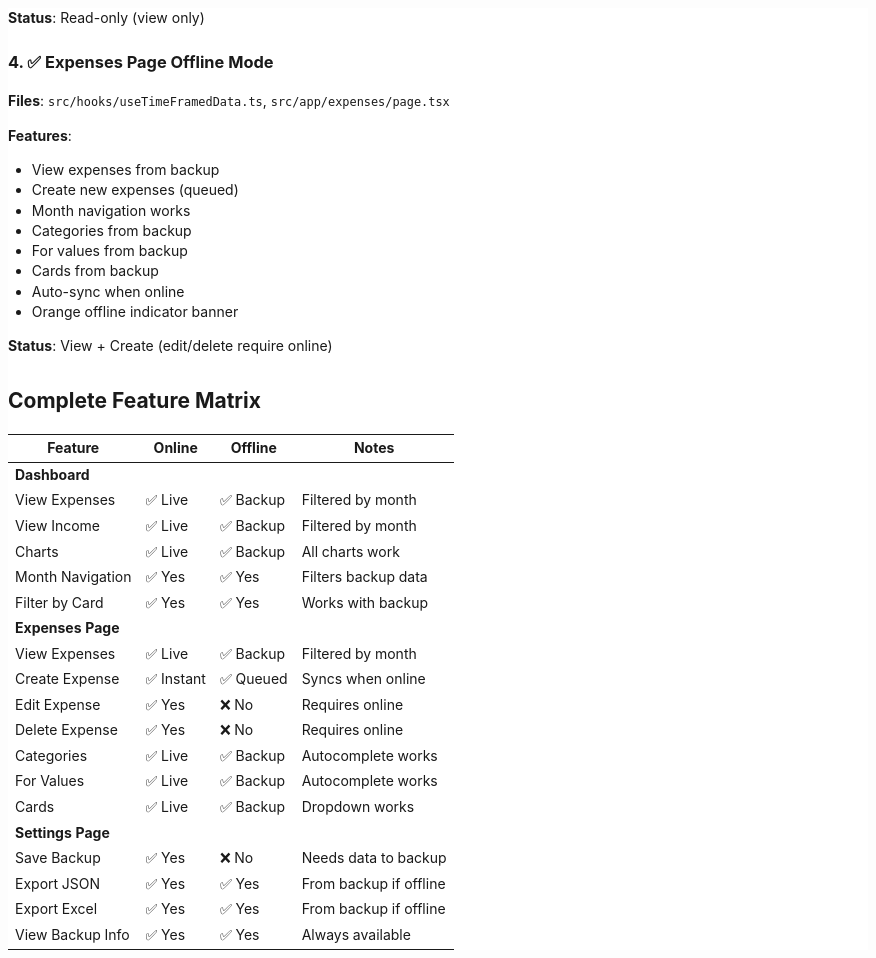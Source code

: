 **Status**: Read-only (view only)

### 4. ✅ Expenses Page Offline Mode
**Files**: `src/hooks/useTimeFramedData.ts`, `src/app/expenses/page.tsx`

**Features**:
- View expenses from backup
- Create new expenses (queued)
- Month navigation works
- Categories from backup
- For values from backup
- Cards from backup
- Auto-sync when online
- Orange offline indicator banner

**Status**: View + Create (edit/delete require online)

## Complete Feature Matrix

| Feature | Online | Offline | Notes |
|---------|--------|---------|-------|
| **Dashboard** |
| View Expenses | ✅ Live | ✅ Backup | Filtered by month |
| View Income | ✅ Live | ✅ Backup | Filtered by month |
| Charts | ✅ Live | ✅ Backup | All charts work |
| Month Navigation | ✅ Yes | ✅ Yes | Filters backup data |
| Filter by Card | ✅ Yes | ✅ Yes | Works with backup |
| **Expenses Page** |
| View Expenses | ✅ Live | ✅ Backup | Filtered by month |
| Create Expense | ✅ Instant | ✅ Queued | Syncs when online |
| Edit Expense | ✅ Yes | ❌ No | Requires online |
| Delete Expense | ✅ Yes | ❌ No | Requires online |
| Categories | ✅ Live | ✅ Backup | Autocomplete works |
| For Values | ✅ Live | ✅ Backup | Autocomplete works |
| Cards | ✅ Live | ✅ Backup | Dropdown works |
| **Settings Page** |
| Save Backup | ✅ Yes | ❌ No | Needs data to backup |
| Export JSON | ✅ Yes | ✅ Yes | From backup if offline |
| Export Excel | ✅ Yes | ✅ Yes | From backup if offline |
| View Backup Info | ✅ Yes | ✅ Yes | Always available |
